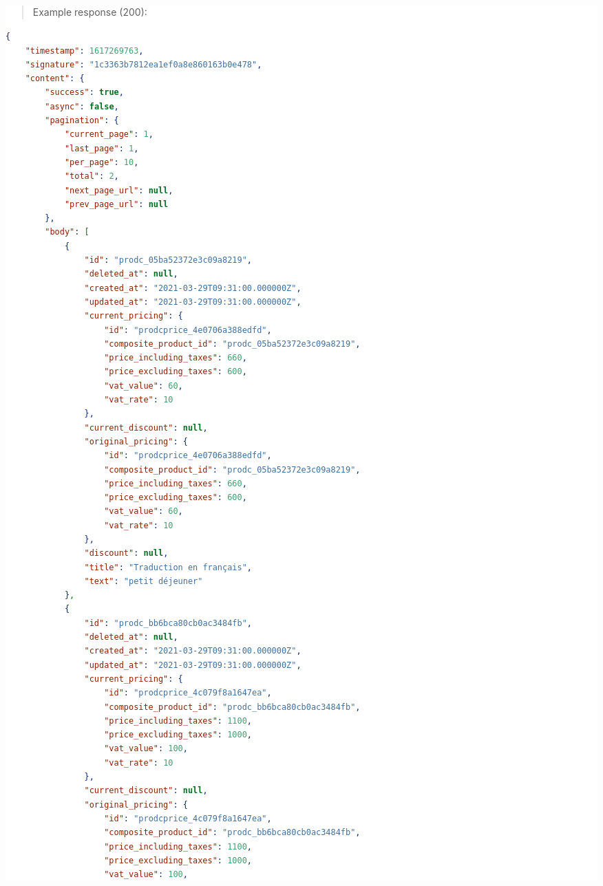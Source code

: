 
> Example response (200):

```json
{
    "timestamp": 1617269763,
    "signature": "1c3363b7812ea1ef0a8e860163b0e478",
    "content": {
        "success": true,
        "async": false,
        "pagination": {
            "current_page": 1,
            "last_page": 1,
            "per_page": 10,
            "total": 2,
            "next_page_url": null,
            "prev_page_url": null
        },
        "body": [
            {
                "id": "prodc_05ba52372e3c09a8219",
                "deleted_at": null,
                "created_at": "2021-03-29T09:31:00.000000Z",
                "updated_at": "2021-03-29T09:31:00.000000Z",
                "current_pricing": {
                    "id": "prodcprice_4e0706a388edfd",
                    "composite_product_id": "prodc_05ba52372e3c09a8219",
                    "price_including_taxes": 660,
                    "price_excluding_taxes": 600,
                    "vat_value": 60,
                    "vat_rate": 10
                },
                "current_discount": null,
                "original_pricing": {
                    "id": "prodcprice_4e0706a388edfd",
                    "composite_product_id": "prodc_05ba52372e3c09a8219",
                    "price_including_taxes": 660,
                    "price_excluding_taxes": 600,
                    "vat_value": 60,
                    "vat_rate": 10
                },
                "discount": null,
                "title": "Traduction en français",
                "text": "petit déjeuner"
            },
            {
                "id": "prodc_bb6bca80cb0ac3484fb",
                "deleted_at": null,
                "created_at": "2021-03-29T09:31:00.000000Z",
                "updated_at": "2021-03-29T09:31:00.000000Z",
                "current_pricing": {
                    "id": "prodcprice_4c079f8a1647ea",
                    "composite_product_id": "prodc_bb6bca80cb0ac3484fb",
                    "price_including_taxes": 1100,
                    "price_excluding_taxes": 1000,
                    "vat_value": 100,
                    "vat_rate": 10
                },
                "current_discount": null,
                "original_pricing": {
                    "id": "prodcprice_4c079f8a1647ea",
                    "composite_product_id": "prodc_bb6bca80cb0ac3484fb",
                    "price_including_taxes": 1100,
                    "price_excluding_taxes": 1000,
                    "vat_value": 100,
```